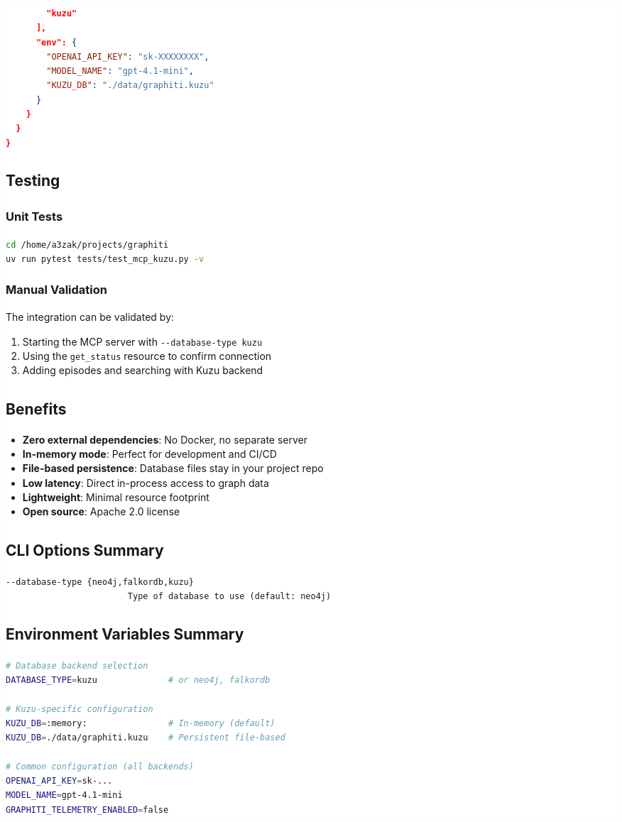 ```json
        "kuzu"
      ],
      "env": {
        "OPENAI_API_KEY": "sk-XXXXXXXX",
        "MODEL_NAME": "gpt-4.1-mini",
        "KUZU_DB": "./data/graphiti.kuzu"
      }
    }
  }
}
```

## Testing

### Unit Tests
```bash
cd /home/a3zak/projects/graphiti
uv run pytest tests/test_mcp_kuzu.py -v
```

### Manual Validation
The integration can be validated by:
1. Starting the MCP server with `--database-type kuzu`
2. Using the `get_status` resource to confirm connection
3. Adding episodes and searching with Kuzu backend

## Benefits

- **Zero external dependencies**: No Docker, no separate server
- **In-memory mode**: Perfect for development and CI/CD
- **File-based persistence**: Database files stay in your project repo
- **Low latency**: Direct in-process access to graph data
- **Lightweight**: Minimal resource footprint
- **Open source**: Apache 2.0 license

## CLI Options Summary

```
--database-type {neo4j,falkordb,kuzu}
                        Type of database to use (default: neo4j)
```

## Environment Variables Summary

```bash
# Database backend selection
DATABASE_TYPE=kuzu              # or neo4j, falkordb

# Kuzu-specific configuration
KUZU_DB=:memory:                # In-memory (default)
KUZU_DB=./data/graphiti.kuzu    # Persistent file-based

# Common configuration (all backends)
OPENAI_API_KEY=sk-...
MODEL_NAME=gpt-4.1-mini
GRAPHITI_TELEMETRY_ENABLED=false
```
